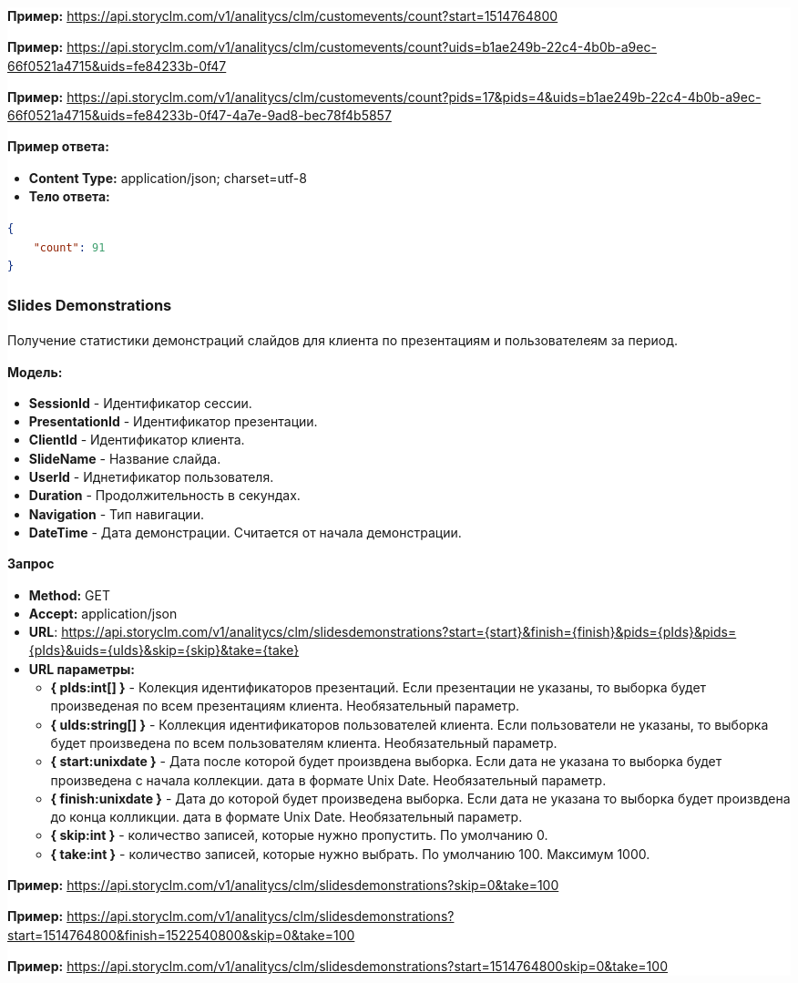 **Пример:** https://api.storyclm.com/v1/analitycs/clm/customevents/count?start=1514764800

**Пример:** https://api.storyclm.com/v1/analitycs/clm/customevents/count?uids=b1ae249b-22c4-4b0b-a9ec-66f0521a4715&uids=fe84233b-0f47

**Пример:** https://api.storyclm.com/v1/analitycs/clm/customevents/count?pids=17&pids=4&uids=b1ae249b-22c4-4b0b-a9ec-66f0521a4715&uids=fe84233b-0f47-4a7e-9ad8-bec78f4b5857

**Пример ответа:**

* **Content Type:** application/json; charset=utf-8
* **Тело ответа:**
``` json
{
    "count": 91
}
```

### Slides Demonstrations

Получение статистики демонстраций слайдов для клиента по презентациям и пользователеям за период.

**Модель:**
  * **SessionId** - Идентификатор сессии.
  * **PresentationId** - Идентификатор презентации.
  * **ClientId** - Идентификатор клиента.
  * **SlideName** - Название слайда.
  * **UserId** - Иднетификатор пользователя.
  * **Duration** - Продолжительность в секундах.
  * **Navigation** - Тип навигации.
  * **DateTime** - Дата демонстрации. Считается от начала демонстрации.

**Запрос**

* **Method:** GET
* **Accept:** application/json
* **URL**: https://api.storyclm.com/v1/analitycs/clm/slidesdemonstrations?start={start}&finish={finish}&pids={pIds}&pids={pIds}&uids={uIds}&skip={skip}&take={take}
* **URL параметры:**
  * **{ pIds:int[] }** - Колекция идентификаторов презентаций. Если презентации не указаны, то выборка будет произведеная по всем презентациям клиента. Необязательный параметр.
  * **{ uIds:string[] }** - Коллекция идентификаторов пользователей клиента. Если пользователи не указаны, то выборка будет произведена по всем пользователям клиента. Необязательный параметр.
  * **{ start:unixdate }** - Дата после которой будет произвдена выборка. Если дата не указана то выборка будет произведена с начала коллекции. дата в формате Unix Date. Необязательный параметр.
  * **{ finish:unixdate }** - Дата до которой будет произведена выборка. Если дата не указана то выборка будет произвдена до конца колликции. дата в формате Unix Date. Необязательный параметр.
  * **{ skip:int }** - количество записей, которые нужно пропустить. По умолчанию 0.
  * **{ take:int }** - количество записей, которые нужно выбрать. По умолчанию 100. Максимум 1000.

**Пример:** https://api.storyclm.com/v1/analitycs/clm/slidesdemonstrations?skip=0&take=100

**Пример:** https://api.storyclm.com/v1/analitycs/clm/slidesdemonstrations?start=1514764800&finish=1522540800&skip=0&take=100

**Пример:** https://api.storyclm.com/v1/analitycs/clm/slidesdemonstrations?start=1514764800skip=0&take=100
